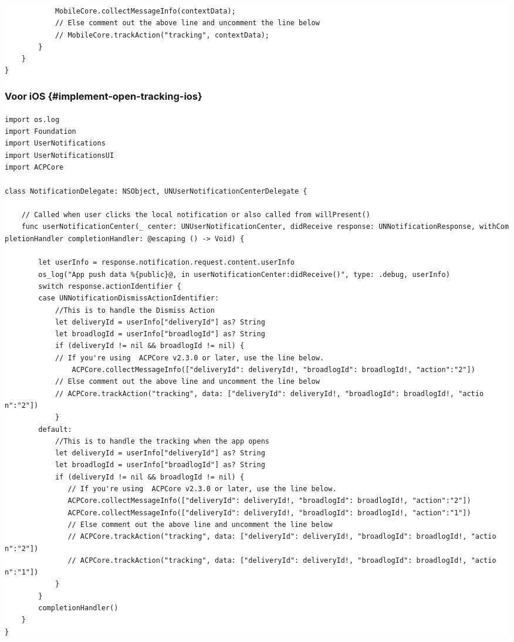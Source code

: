 ```
            MobileCore.collectMessageInfo(contextData);
            // Else comment out the above line and uncomment the line below
            // MobileCore.trackAction("tracking", contextData);
        }
    }
}
```

### Voor iOS {#implement-open-tracking-ios}

```
import os.log
import Foundation
import UserNotifications
import UserNotificationsUI
import ACPCore
  
class NotificationDelegate: NSObject, UNUserNotificationCenterDelegate {
  
    // Called when user clicks the local notification or also called from willPresent()
    func userNotificationCenter(_ center: UNUserNotificationCenter, didReceive response: UNNotificationResponse, withCompletionHandler completionHandler: @escaping () -> Void) {
  
        let userInfo = response.notification.request.content.userInfo
        os_log("App push data %{public}@, in userNotificationCenter:didReceive()", type: .debug, userInfo)
        switch response.actionIdentifier {
        case UNNotificationDismissActionIdentifier:
            //This is to handle the Dismiss Action
            let deliveryId = userInfo["deliveryId"] as? String
            let broadlogId = userInfo["broadlogId"] as? String
            if (deliveryId != nil && broadlogId != nil) {
            // If you're using  ACPCore v2.3.0 or later, use the line below.
                ACPCore.collectMessageInfo(["deliveryId": deliveryId!, "broadlogId": broadlogId!, "action":"2"])
            // Else comment out the above line and uncomment the line below
            // ACPCore.trackAction("tracking", data: ["deliveryId": deliveryId!, "broadlogId": broadlogId!, "action":"2"])
            }
        default:
            //This is to handle the tracking when the app opens
            let deliveryId = userInfo["deliveryId"] as? String
            let broadlogId = userInfo["broadlogId"] as? String
            if (deliveryId != nil && broadlogId != nil) {
               // If you're using  ACPCore v2.3.0 or later, use the line below.
               ACPCore.collectMessageInfo(["deliveryId": deliveryId!, "broadlogId": broadlogId!, "action":"2"])
               ACPCore.collectMessageInfo(["deliveryId": deliveryId!, "broadlogId": broadlogId!, "action":"1"])
               // Else comment out the above line and uncomment the line below
               // ACPCore.trackAction("tracking", data: ["deliveryId": deliveryId!, "broadlogId": broadlogId!, "action":"2"])
               // ACPCore.trackAction("tracking", data: ["deliveryId": deliveryId!, "broadlogId": broadlogId!, "action":"1"])
            }
        }
        completionHandler()
    }
}
```
